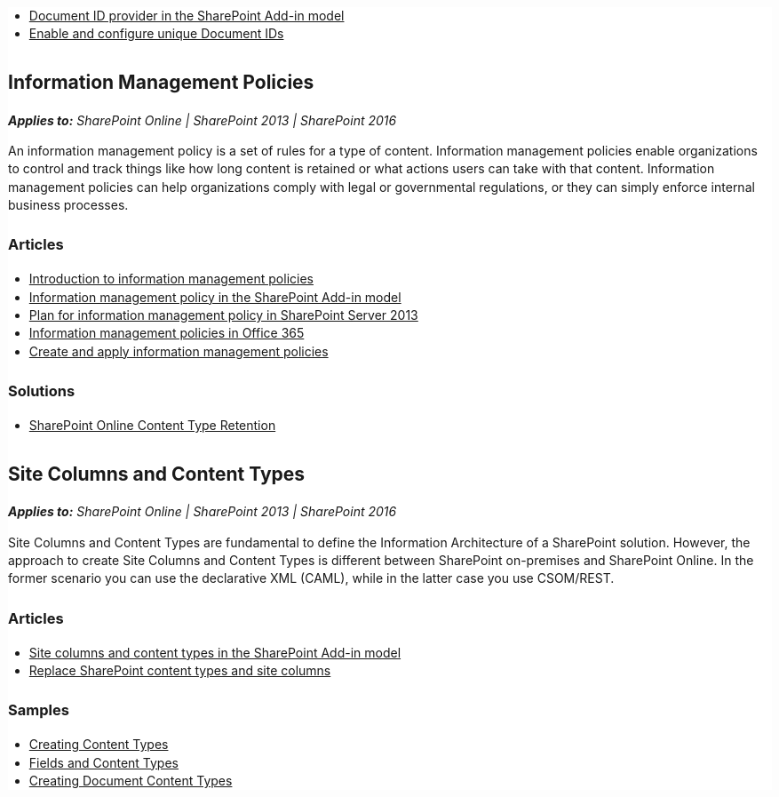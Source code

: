 * [Document ID provider in the SharePoint Add-in model](/sharepoint/dev/solution-guidance/document-id-provider-sharepoint-add-in)
* [Enable and configure unique Document IDs](https://support.office.com/article/Enable-and-configure-unique-Document-IDs-ea7fee86-bd6f-4cc8-9365-8086e794c984)

## Information Management Policies

_**Applies to:** SharePoint Online | SharePoint 2013 | SharePoint 2016_

An information management policy is a set of rules for a type of content. Information management policies enable organizations to control and track things like how long content is retained or what actions users can take with that content. Information management policies can help organizations comply with legal or governmental regulations, or they can simply enforce internal business processes.

### Articles

* [Introduction to information management policies](https://support.office.com/article/Introduction-to-information-management-policies-63a0b501-ba59-44b7-a35c-999f3be057b2)
* [Information management policy in the SharePoint Add-in model](/sharepoint/dev/solution-guidance/information-management-policy-sharepoint-add-in)
* [Plan for information management policy in SharePoint Server 2013](https://technet.microsoft.com/library/cc262490.aspx)
* [Information management policies in Office 365](https://technet.microsoft.com/library/dn792007.aspx)
* [Create and apply information management policies](https://support.office.com/article/create-and-apply-information-management-policies-eb501fe9-2ef6-4150-945a-65a6451ee9e9)

### Solutions

* [SharePoint Online Content Type Retention](https://github.com/SharePoint/PnP/tree/master/Solutions/Governance.ContentTypeEnforceRetention)

## Site Columns and Content Types

_**Applies to:** SharePoint Online | SharePoint 2013 | SharePoint 2016_

Site Columns and Content Types are fundamental to define the Information Architecture of a SharePoint solution. However, the approach to create Site Columns and Content Types is different between SharePoint on-premises and SharePoint Online. In the former scenario you can use the declarative XML (CAML), while in the latter case you use CSOM/REST.

### Articles

* [Site columns and content types in the SharePoint Add-in model](/sharepoint/dev/solution-guidance/site-columns-and-content-types-sharepoint-add-in)
* [Replace SharePoint content types and site columns](/sharepoint/dev/solution-guidance/replace-sharepoint-content-types-and-site-columns)

### Samples

* [Creating Content Types](https://github.com/SharePoint/PnP/tree/master/Samples/Core.CreateContentTypes)
* [Fields and Content Types](https://github.com/SharePoint/PnP/tree/master/Samples/Core.ContentTypesAndFields)
* [Creating Document Content Types](https://github.com/SharePoint/PnP/tree/master/Samples/Core.CreateDocumentContentType)
